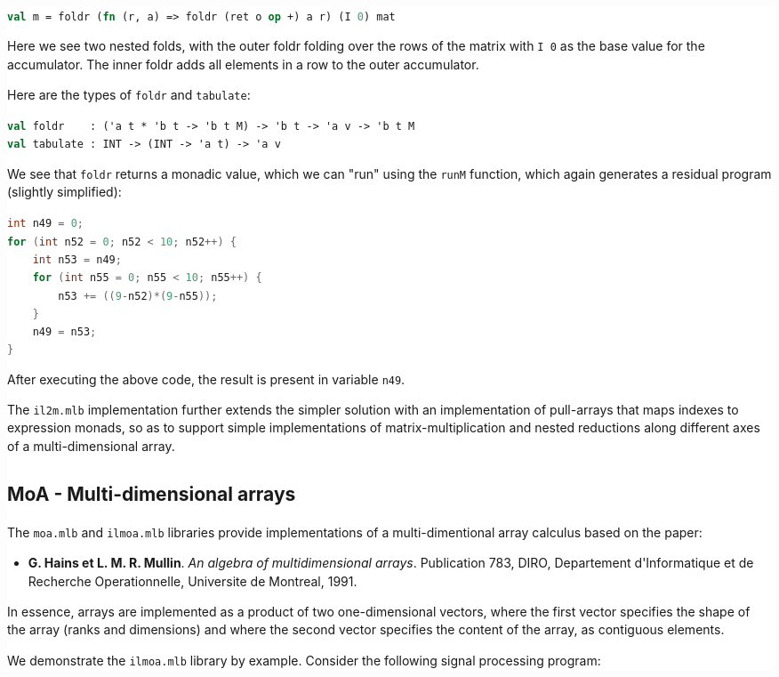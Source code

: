 ```sml
val m = foldr (fn (r, a) => foldr (ret o op +) a r) (I 0) mat
```

Here we see two nested folds, with the outer foldr folding over the
rows of the matrix with `I 0` as the base value for the
accumulator. The inner foldr adds all elements in a row to the outer
accumulator.

Here are the types of `foldr` and `tabulate`:

```sml
val foldr    : ('a t * 'b t -> 'b t M) -> 'b t -> 'a v -> 'b t M
val tabulate : INT -> (INT -> 'a t) -> 'a v
```

We see that `foldr` returns a monadic value, which we can "run" using
the `runM` function, which again generates a residual program
(slightly simplified):

```c
int n49 = 0;
for (int n52 = 0; n52 < 10; n52++) {
    int n53 = n49;
    for (int n55 = 0; n55 < 10; n55++) {
        n53 += ((9-n52)*(9-n55));
    }
    n49 = n53;
}
```

After executing the above code, the result is present in variable
`n49`.

The `il2m.mlb` implementation further extends the simpler solution with
an implementation of pull-arrays that maps indexes to expression
monads, so as to support simple implementations of
matrix-multiplication and nested reductions along different axes of a
multi-dimensional array.

## MoA - Multi-dimensional arrays

The `moa.mlb` and `ilmoa.mlb` libraries provide implementations of
a multi-dimentional array calculus based on the paper:

 * __G. Hains et L. M. R. Mullin__. _An algebra of multidimensional
   arrays_. Publication 783, DIRO, Departement d'Informatique et de
   Recherche Operationnelle, Universite de Montreal, 1991.

In essence, arrays are implemented as a product of two one-dimensional
vectors, where the first vector specifies the shape of the array
(ranks and dimensions) and where the second vector specifies the
content of the array, as contiguous elements.

We demonstrate the `ilmoa.mlb` library by example. Consider the
following signal processing program:
